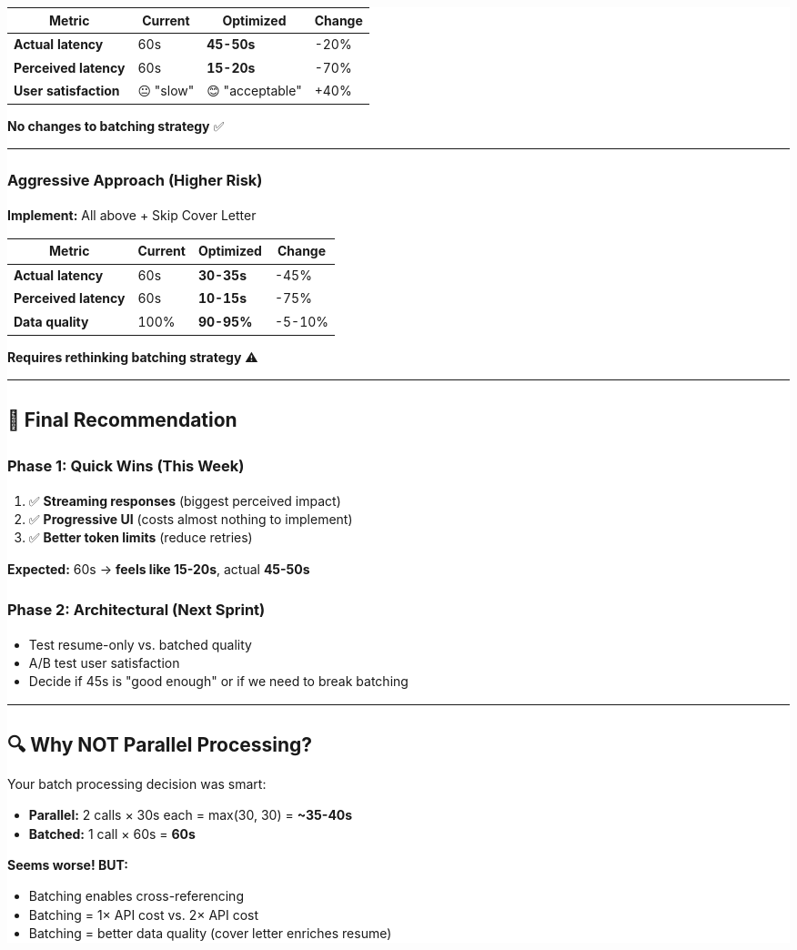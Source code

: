 | Metric | Current | Optimized | Change |
|--------|---------|-----------|--------|
| **Actual latency** | 60s | **45-50s** | -20% |
| **Perceived latency** | 60s | **15-20s** | -70% |
| **User satisfaction** | 😐 "slow" | 😊 "acceptable" | +40% |

**No changes to batching strategy** ✅

---

### **Aggressive Approach** (Higher Risk)
**Implement:** All above + Skip Cover Letter

| Metric | Current | Optimized | Change |
|--------|---------|-----------|--------|
| **Actual latency** | 60s | **30-35s** | -45% |
| **Perceived latency** | 60s | **10-15s** | -75% |
| **Data quality** | 100% | **90-95%** | -5-10% |

**Requires rethinking batching strategy** ⚠️

---

## 🎯 Final Recommendation

### **Phase 1: Quick Wins (This Week)**
1. ✅ **Streaming responses** (biggest perceived impact)
2. ✅ **Progressive UI** (costs almost nothing to implement)
3. ✅ **Better token limits** (reduce retries)

**Expected:** 60s → **feels like 15-20s**, actual **45-50s**

### **Phase 2: Architectural (Next Sprint)**
- Test resume-only vs. batched quality
- A/B test user satisfaction
- Decide if 45s is "good enough" or if we need to break batching

---

## 🔍 Why NOT Parallel Processing?

Your batch processing decision was smart:
- **Parallel:** 2 calls × 30s each = max(30, 30) = **~35-40s**
- **Batched:** 1 call × 60s = **60s**

**Seems worse! BUT:**
- Batching enables cross-referencing
- Batching = 1× API cost vs. 2× API cost
- Batching = better data quality (cover letter enriches resume)
